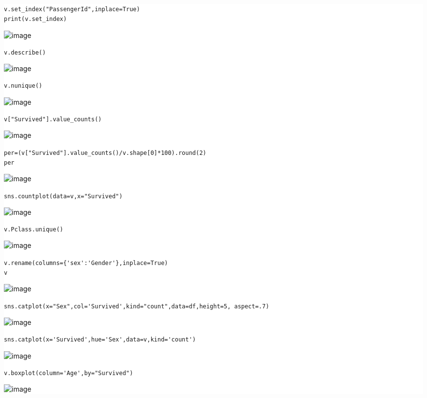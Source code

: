 ```
v.set_index("PassengerId",inplace=True)
print(v.set_index)
```
<img width="795" height="523" alt="image" src="https://github.com/user-attachments/assets/0a02b84f-56b1-4394-b548-a6d50644cc30" />

```
v.describe()
```
<img width="604" height="218" alt="image" src="https://github.com/user-attachments/assets/d94e1cad-217d-4c16-a5ca-b59a468b7c24" />

```
v.nunique()
```
<img width="378" height="315" alt="image" src="https://github.com/user-attachments/assets/7a910bed-ac7d-4592-9062-0d4d969ca337" />

```
v["Survived"].value_counts()
```
<img width="401" height="144" alt="image" src="https://github.com/user-attachments/assets/16bd5811-2ebf-4f57-8d92-f4b8c8be71c1" />

```
per=(v["Survived"].value_counts()/v.shape[0]*100).round(2)
per
```
<img width="449" height="149" alt="image" src="https://github.com/user-attachments/assets/a1873922-649c-49ca-b5ac-618c2e1edada" />

```
sns.countplot(data=v,x="Survived")
```
<img width="749" height="322" alt="image" src="https://github.com/user-attachments/assets/337f2e62-c907-494b-a68d-582df344426f" />

```
v.Pclass.unique()
```
<img width="352" height="53" alt="image" src="https://github.com/user-attachments/assets/962d6818-b761-4281-b5fd-0ab8f63d3d1c" />

```
v.rename(columns={'sex':'Gender'},inplace=True)
v
```
<img width="848" height="333" alt="image" src="https://github.com/user-attachments/assets/a5fe93f3-4c45-4bc0-9922-3782bf37a796" />

```
sns.catplot(x="Sex",col='Survived',kind="count",data=df,height=5, aspect=.7)
```
<img width="819" height="371" alt="image" src="https://github.com/user-attachments/assets/f0bdd2aa-7684-4702-949b-6ace9a33001a" />

```
sns.catplot(x='Survived',hue='Sex',data=v,kind='count')
```
<img width="614" height="347" alt="image" src="https://github.com/user-attachments/assets/587ad89a-a15c-49fe-b9cc-4fcaa4ea34d8" />

```
v.boxplot(column='Age',by="Survived")
```
<img width="648" height="334" alt="image" src="https://github.com/user-attachments/assets/ca89a9d0-c600-4788-ad1a-94c8ce981d32" />
